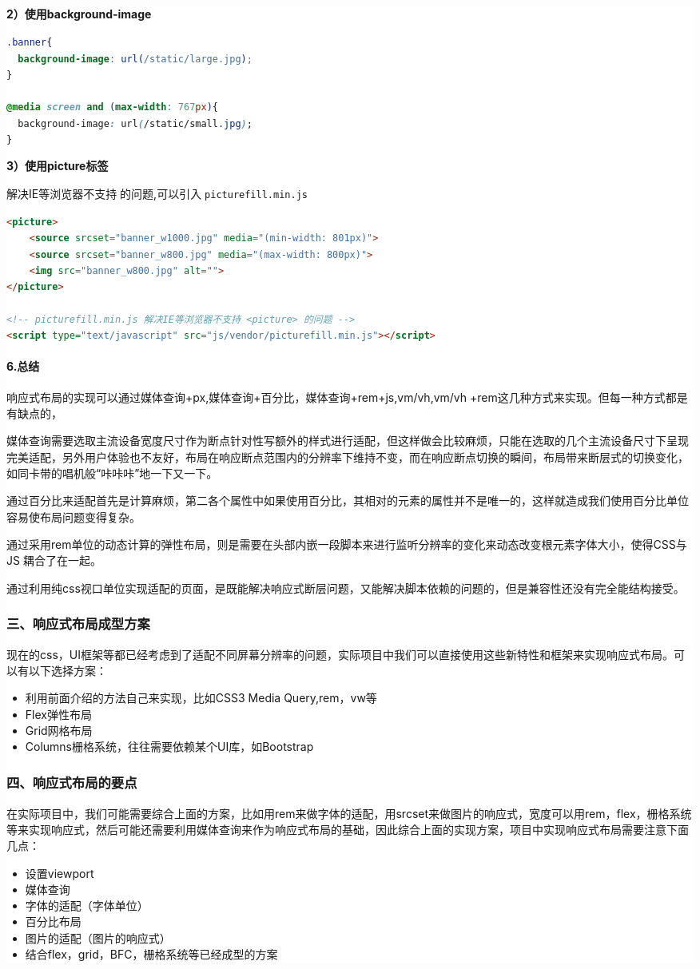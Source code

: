 **2）使用background-image**

```css
.banner{
  background-image: url(/static/large.jpg);
}

@media screen and (max-width: 767px){
  background-image: url(/static/small.jpg);
}
```

**3）使用picture标签**

解决IE等浏览器不支持 的问题,可以引入 `picturefill.min.js `

```html
<picture>
    <source srcset="banner_w1000.jpg" media="(min-width: 801px)">
    <source srcset="banner_w800.jpg" media="(max-width: 800px)">
    <img src="banner_w800.jpg" alt="">
</picture>

<!-- picturefill.min.js 解决IE等浏览器不支持 <picture> 的问题 -->
<script type="text/javascript" src="js/vendor/picturefill.min.js"></script>
```

#### 6.总结

响应式布局的实现可以通过媒体查询+px,媒体查询+百分比，媒体查询+rem+js,vm/vh,vm/vh +rem这几种方式来实现。但每一种方式都是有缺点的，

媒体查询需要选取主流设备宽度尺寸作为断点针对性写额外的样式进行适配，但这样做会比较麻烦，只能在选取的几个主流设备尺寸下呈现完美适配，另外用户体验也不友好，布局在响应断点范围内的分辨率下维持不变，而在响应断点切换的瞬间，布局带来断层式的切换变化，如同卡带的唱机般“咔咔咔”地一下又一下。

通过百分比来适配首先是计算麻烦，第二各个属性中如果使用百分比，其相对的元素的属性并不是唯一的，这样就造成我们使用百分比单位容易使布局问题变得复杂。

通过采用rem单位的动态计算的弹性布局，则是需要在头部内嵌一段脚本来进行监听分辨率的变化来动态改变根元素字体大小，使得CSS与JS 耦合了在一起。

通过利用纯css视口单位实现适配的页面，是既能解决响应式断层问题，又能解决脚本依赖的问题的，但是兼容性还没有完全能结构接受。


### 三、响应式布局成型方案

现在的css，UI框架等都已经考虑到了适配不同屏幕分辨率的问题，实际项目中我们可以直接使用这些新特性和框架来实现响应式布局。可以有以下选择方案：

- 利用前面介绍的方法自己来实现，比如CSS3 Media Query,rem，vw等
- Flex弹性布局
- Grid网格布局
- Columns栅格系统，往往需要依赖某个UI库，如Bootstrap


### 四、响应式布局的要点

在实际项目中，我们可能需要综合上面的方案，比如用rem来做字体的适配，用srcset来做图片的响应式，宽度可以用rem，flex，栅格系统等来实现响应式，然后可能还需要利用媒体查询来作为响应式布局的基础，因此综合上面的实现方案，项目中实现响应式布局需要注意下面几点：

- 设置viewport
- 媒体查询
- 字体的适配（字体单位）
- 百分比布局
- 图片的适配（图片的响应式）
- 结合flex，grid，BFC，栅格系统等已经成型的方案
